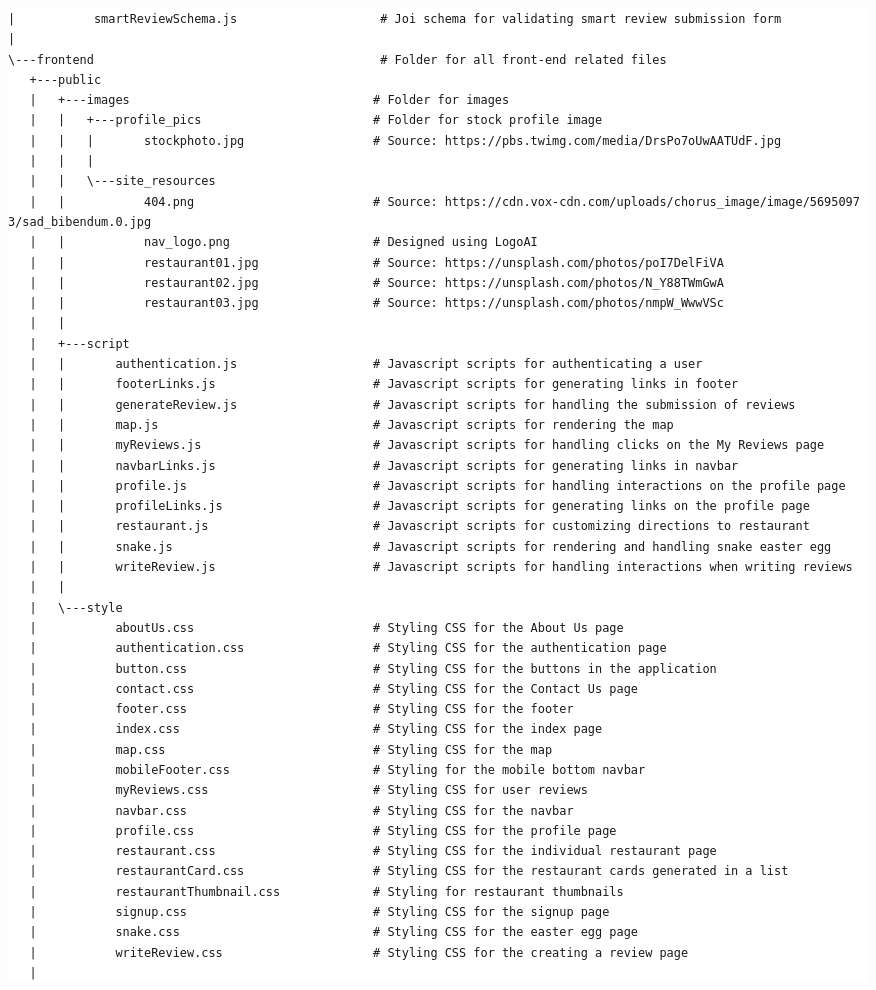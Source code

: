 ```
|           smartReviewSchema.js                    # Joi schema for validating smart review submission form
|          
\---frontend                                        # Folder for all front-end related files
   +---public
   |   +---images                                  # Folder for images
   |   |   +---profile_pics                        # Folder for stock profile image
   |   |   |       stockphoto.jpg                  # Source: https://pbs.twimg.com/media/DrsPo7oUwAATUdF.jpg
   |   |   |      
   |   |   \---site_resources
   |   |           404.png                         # Source: https://cdn.vox-cdn.com/uploads/chorus_image/image/56950973/sad_bibendum.0.jpg
   |   |           nav_logo.png                    # Designed using LogoAI
   |   |           restaurant01.jpg                # Source: https://unsplash.com/photos/poI7DelFiVA
   |   |           restaurant02.jpg                # Source: https://unsplash.com/photos/N_Y88TWmGwA
   |   |           restaurant03.jpg                # Source: https://unsplash.com/photos/nmpW_WwwVSc
   |   |          
   |   +---script
   |   |       authentication.js                   # Javascript scripts for authenticating a user
   |   |       footerLinks.js                      # Javascript scripts for generating links in footer
   |   |       generateReview.js                   # Javascript scripts for handling the submission of reviews
   |   |       map.js                              # Javascript scripts for rendering the map
   |   |       myReviews.js                        # Javascript scripts for handling clicks on the My Reviews page
   |   |       navbarLinks.js                      # Javascript scripts for generating links in navbar
   |   |       profile.js                          # Javascript scripts for handling interactions on the profile page
   |   |       profileLinks.js                     # Javascript scripts for generating links on the profile page
   |   |       restaurant.js                       # Javascript scripts for customizing directions to restaurant
   |   |       snake.js                            # Javascript scripts for rendering and handling snake easter egg
   |   |       writeReview.js                      # Javascript scripts for handling interactions when writing reviews
   |   |      
   |   \---style
   |           aboutUs.css                         # Styling CSS for the About Us page
   |           authentication.css                  # Styling CSS for the authentication page
   |           button.css                          # Styling CSS for the buttons in the application
   |           contact.css                         # Styling CSS for the Contact Us page
   |           footer.css                          # Styling CSS for the footer
   |           index.css                           # Styling CSS for the index page
   |           map.css                             # Styling CSS for the map
   |           mobileFooter.css                    # Styling for the mobile bottom navbar
   |           myReviews.css                       # Styling CSS for user reviews
   |           navbar.css                          # Styling CSS for the navbar
   |           profile.css                         # Styling CSS for the profile page
   |           restaurant.css                      # Styling CSS for the individual restaurant page
   |           restaurantCard.css                  # Styling CSS for the restaurant cards generated in a list
   |           restaurantThumbnail.css             # Styling for restaurant thumbnails
   |           signup.css                          # Styling CSS for the signup page
   |           snake.css                           # Styling CSS for the easter egg page
   |           writeReview.css                     # Styling CSS for the creating a review page
   |          
```